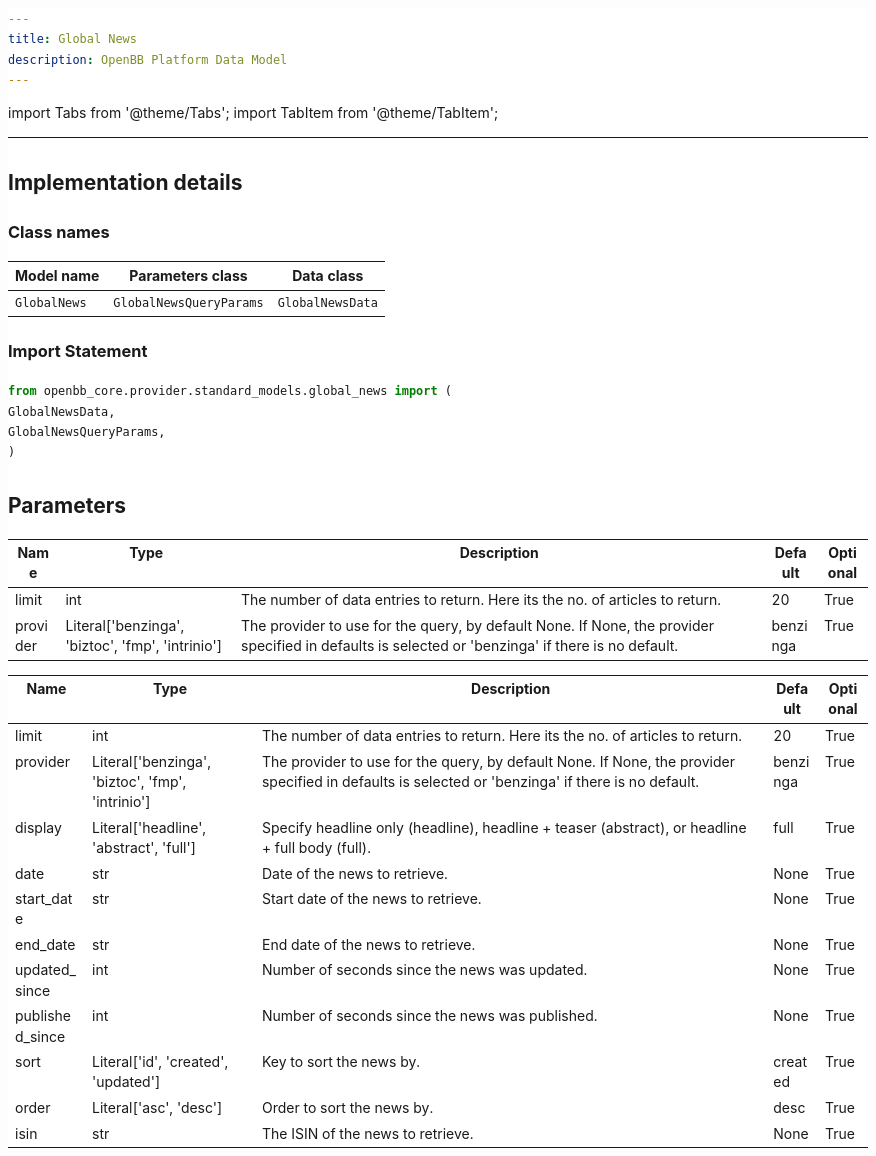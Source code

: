 ```yaml
---
title: Global News
description: OpenBB Platform Data Model
---
```




import Tabs from '@theme/Tabs';
import TabItem from '@theme/TabItem';

---

## Implementation details

### Class names

| Model name | Parameters class | Data class |
| ---------- | ---------------- | ---------- |
| `GlobalNews` | `GlobalNewsQueryParams` | `GlobalNewsData` |

### Import Statement

```python
from openbb_core.provider.standard_models.global_news import (
GlobalNewsData,
GlobalNewsQueryParams,
)
```

## Parameters

<Tabs>
<TabItem value="standard" label="Standard">

| Name | Type | Description | Default | Optional |
| ---- | ---- | ----------- | ------- | -------- |
| limit | int | The number of data entries to return. Here its the no. of articles to return. | 20 | True |
| provider | Literal['benzinga', 'biztoc', 'fmp', 'intrinio'] | The provider to use for the query, by default None. If None, the provider specified in defaults is selected or 'benzinga' if there is no default. | benzinga | True |
</TabItem>

<TabItem value='benzinga' label='benzinga'>

| Name | Type | Description | Default | Optional |
| ---- | ---- | ----------- | ------- | -------- |
| limit | int | The number of data entries to return. Here its the no. of articles to return. | 20 | True |
| provider | Literal['benzinga', 'biztoc', 'fmp', 'intrinio'] | The provider to use for the query, by default None. If None, the provider specified in defaults is selected or 'benzinga' if there is no default. | benzinga | True |
| display | Literal['headline', 'abstract', 'full'] | Specify headline only (headline), headline + teaser (abstract), or headline + full body (full). | full | True |
| date | str | Date of the news to retrieve. | None | True |
| start_date | str | Start date of the news to retrieve. | None | True |
| end_date | str | End date of the news to retrieve. | None | True |
| updated_since | int | Number of seconds since the news was updated. | None | True |
| published_since | int | Number of seconds since the news was published. | None | True |
| sort | Literal['id', 'created', 'updated'] | Key to sort the news by. | created | True |
| order | Literal['asc', 'desc'] | Order to sort the news by. | desc | True |
| isin | str | The ISIN of the news to retrieve. | None | True |